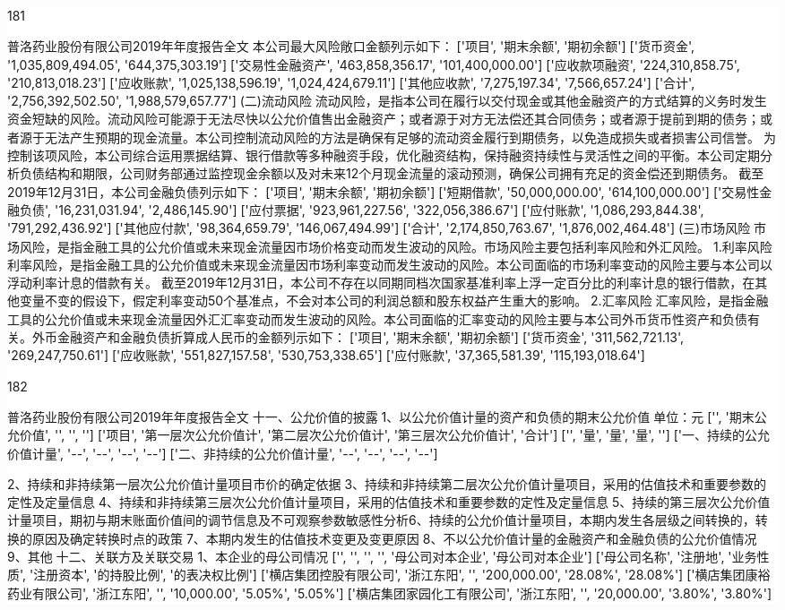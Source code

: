 181

普洛药业股份有限公司2019年年度报告全文
本公司最大风险敞口金额列示如下：
['项目', '期末余额', '期初余额']
['货币资金', '1,035,809,494.05', '644,375,303.19']
['交易性金融资产', '463,858,356.17', '101,400,000.00']
['应收款项融资', '224,310,858.75', '210,813,018.23']
['应收账款', '1,025,138,596.19', '1,024,424,679.11']
['其他应收款', '7,275,197.34', '7,566,657.24']
['合计', '2,756,392,502.50', '1,988,579,657.77']
(二)流动风险
流动风险，是指本公司在履行以交付现金或其他金融资产的方式结算的义务时发生资金短缺的风险。流动风险可能源于无法尽快以公允价值售出金融资产；或者源于对方无法偿还其合同债务；或者源于提前到期的债务；或者源于无法产生预期的现金流量。本公司控制流动风险的方法是确保有足够的流动资金履行到期债务，以免造成损失或者损害公司信誉。
为控制该项风险，本公司综合运用票据结算、银行借款等多种融资手段，优化融资结构，保持融资持续性与灵活性之间的平衡。本公司定期分析负债结构和期限，公司财务部通过监控现金余额以及对未来12个月现金流量的滚动预测，确保公司拥有充足的资金偿还到期债务。
截至2019年12月31日，本公司金融负债列示如下：
['项目', '期末余额', '期初余额']
['短期借款', '50,000,000.00', '614,100,000.00']
['交易性金融负债', '16,231,031.94', '2,486,145.90']
['应付票据', '923,961,227.56', '322,056,386.67']
['应付账款', '1,086,293,844.38', '791,292,436.92']
['其他应付款', '98,364,659.79', '146,067,494.99']
['合计', '2,174,850,763.67', '1,876,002,464.48']
(三)市场风险
市场风险，是指金融工具的公允价值或未来现金流量因市场价格变动而发生波动的风险。市场风险主要包括利率风险和外汇风险。
1.利率风险
利率风险，是指金融工具的公允价值或未来现金流量因市场利率变动而发生波动的风险。本公司面临的市场利率变动的风险主要与本公司以浮动利率计息的借款有关。
截至2019年12月31日，本公司不存在以同期同档次国家基准利率上浮一定百分比的利率计息的银行借款，在其他变量不变的假设下，假定利率变动50个基准点，不会对本公司的利润总额和股东权益产生重大的影响。
2.汇率风险
汇率风险，是指金融工具的公允价值或未来现金流量因外汇汇率变动而发生波动的风险。本公司面临的汇率变动的风险主要与本公司外币货币性资产和负债有关。外币金融资产和金融负债折算成人民币的金额列示如下：
['项目', '期末余额', '期初余额']
['货币资金', '311,562,721.13', '269,247,750.61']
['应收账款', '551,827,157.58', '530,753,338.65']
['应付账款', '37,365,581.39', '115,193,018.64']

182

普洛药业股份有限公司2019年年度报告全文
十一、公允价值的披露
1、以公允价值计量的资产和负债的期末公允价值
单位：元
['', '期末公允价值', '', '', '']
['项目', '第一层次公允价值计', '第二层次公允价值计', '第三层次公允价值计', '合计']
['', '量', '量', '量', '']
['一、持续的公允价值计量', '--', '--', '--', '--']
['二、非持续的公允价值计量', '--', '--', '--', '--']

2、持续和非持续第一层次公允价值计量项目市价的确定依据
3、持续和非持续第二层次公允价值计量项目，采用的估值技术和重要参数的定性及定量信息
4、持续和非持续第三层次公允价值计量项目，采用的估值技术和重要参数的定性及定量信息
5、持续的第三层次公允价值计量项目，期初与期末账面价值间的调节信息及不可观察参数敏感性分析6、持续的公允价值计量项目，本期内发生各层级之间转换的，转换的原因及确定转换时点的政策
7、本期内发生的估值技术变更及变更原因
8、不以公允价值计量的金融资产和金融负债的公允价值情况
9、其他
十二、关联方及关联交易
1、本企业的母公司情况
['', '', '', '', '母公司对本企业', '母公司对本企业']
['母公司名称', '注册地', '业务性质', '注册资本', '的持股比例', '的表决权比例']
['横店集团控股有限公司', '浙江东阳', '', '200,000.00', '28.08%', '28.08%']
['横店集团康裕药业有限公司', '浙江东阳', '', '10,000.00', '5.05%', '5.05%']
['横店集团家园化工有限公司', '浙江东阳', '', '20,000.00', '3.80%', '3.80%']
